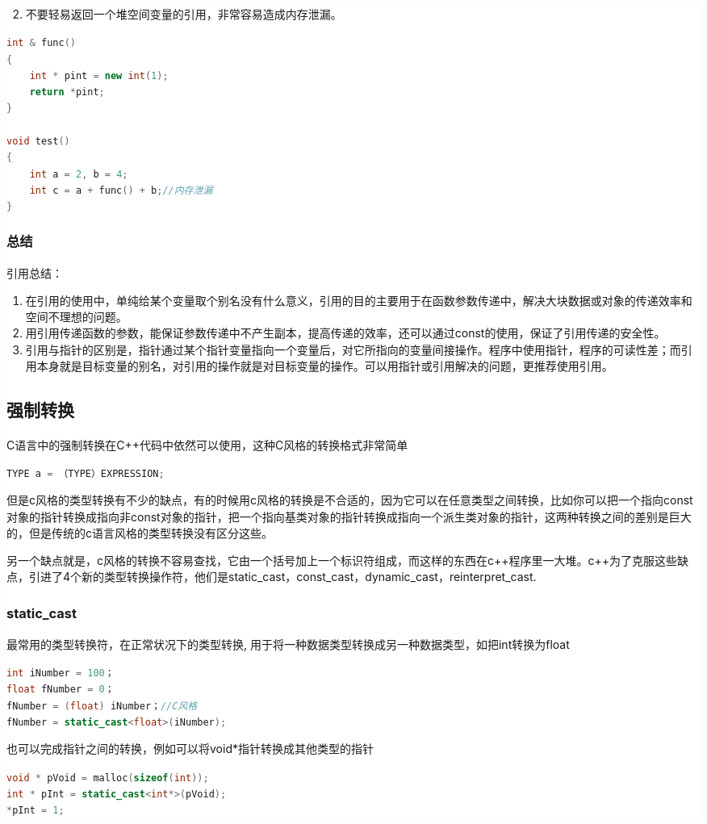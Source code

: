 

2. 不要轻易返回一个堆空间变量的引用，非常容易造成内存泄漏。

```C++
int & func()
{
	int * pint = new int(1);
	return *pint;
}

void test()
{
	int a = 2, b = 4;
	int c = a + func() + b;//内存泄漏
}
```



### 总结

引用总结：

1. 在引用的使用中，单纯给某个变量取个别名没有什么意义，引用的目的主要用于在函数参数传递中，解决大块数据或对象的传递效率和空间不理想的问题。
2. 用引用传递函数的参数，能保证参数传递中不产生副本，提高传递的效率，还可以通过const的使用，保证了引用传递的安全性。
3. 引用与指针的区别是，指针通过某个指针变量指向一个变量后，对它所指向的变量间接操作。程序中使用指针，程序的可读性差；而引用本身就是目标变量的别名，对引用的操作就是对目标变量的操作。可以用指针或引用解决的问题，更推荐使用引用。

## 强制转换

C语言中的强制转换在C++代码中依然可以使用，这种C风格的转换格式非常简单

```C++
TYPE a = （TYPE）EXPRESSION;
```

但是c风格的类型转换有不少的缺点，有的时候用c风格的转换是不合适的，因为它可以在任意类型之间转换，比如你可以把一个指向const对象的指针转换成指向非const对象的指针，把一个指向基类对象的指针转换成指向一个派生类对象的指针，这两种转换之间的差别是巨大的，但是传统的c语言风格的类型转换没有区分这些。

另一个缺点就是，c风格的转换不容易查找，它由一个括号加上一个标识符组成，而这样的东西在c++程序里一大堆。c++为了克服这些缺点，引进了4个新的类型转换操作符，他们是static_cast，const_cast，dynamic_cast，reinterpret_cast.

### static_cast  

最常用的类型转换符，在正常状况下的类型转换, 用于将一种数据类型转换成另一种数据类型，如把int转换为float

```C++
int iNumber = 100；
float fNumber = 0；
fNumber = (float) iNumber；//C风格
fNumber = static_cast<float>(iNumber);
```

也可以完成指针之间的转换，例如可以将void*指针转换成其他类型的指针

```C++
void * pVoid = malloc(sizeof(int));
int * pInt = static_cast<int*>(pVoid);
*pInt = 1;
```
